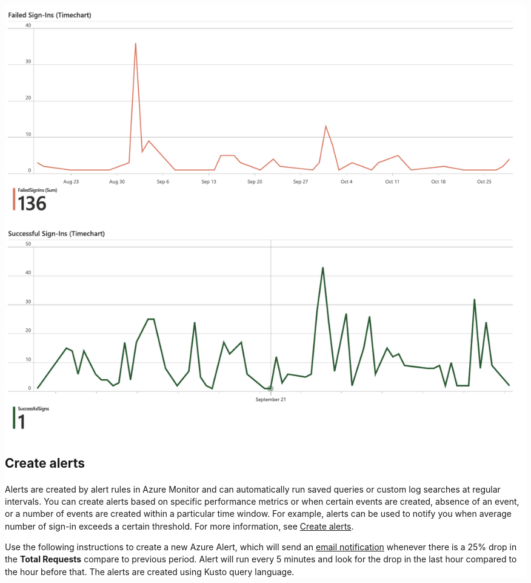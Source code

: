 ![Workbook third dashboard](./media/azure-monitor/wrkb-dashboard-3.png)

## Create alerts

Alerts are created by alert rules in Azure Monitor and can automatically run saved queries or custom log searches at regular intervals. You can create alerts based on specific performance metrics or when certain events are created, absence of an event, or a number of events are created within a particular time window. For example, alerts can be used to notify you when average number of sign-in exceeds a certain threshold. For more information, see [Create alerts](../azure-monitor/alerts/alerts-log.md).

Use the following instructions to create a new Azure Alert, which will send an [email notification](../azure-monitor/alerts/action-groups.md#configure-notifications) whenever there is a 25% drop in the **Total Requests** compare to previous period. Alert will run every 5 minutes and look for the drop in the last hour compared to the hour before that. The alerts are created using Kusto query language.
